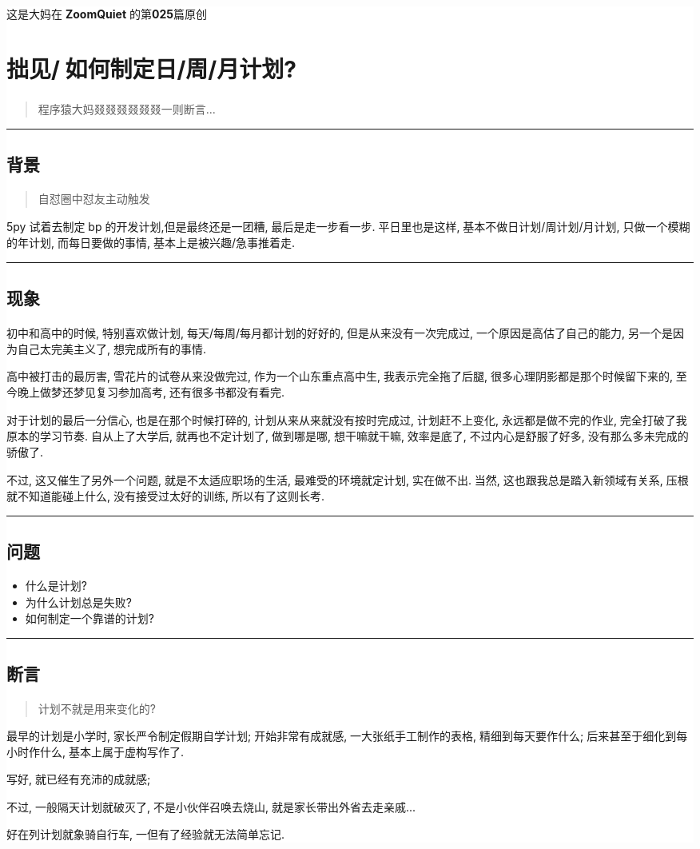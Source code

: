 这是大妈在 **ZoomQuiet** 的第**025**篇原创

# 拙见/ 如何制定日/周/月计划?
> 程序猿大妈叕叕叕叕叕叕一则断言...

-------------
## 背景
> 自怼圈中怼友主动触发


5py 试着去制定 bp 的开发计划,但是最终还是一团糟, 最后是走一步看一步. 平日里也是这样, 基本不做日计划/周计划/月计划, 只做一个模糊的年计划, 而每日要做的事情, 基本上是被兴趣/急事推着走.




-------------
## 现象

初中和高中的时候, 特别喜欢做计划, 每天/每周/每月都计划的好好的, 但是从来没有一次完成过, 一个原因是高估了自己的能力, 另一个是因为自己太完美主义了, 想完成所有的事情.

高中被打击的最厉害, 雪花片的试卷从来没做完过, 作为一个山东重点高中生, 我表示完全拖了后腿, 很多心理阴影都是那个时候留下来的, 至今晚上做梦还梦见复习参加高考, 还有很多书都没有看完. 

对于计划的最后一分信心, 也是在那个时候打碎的, 计划从来从来就没有按时完成过, 计划赶不上变化, 永远都是做不完的作业, 完全打破了我原本的学习节奏. 自从上了大学后, 就再也不定计划了, 做到哪是哪, 想干嘛就干嘛, 效率是底了, 不过内心是舒服了好多, 没有那么多未完成的骄傲了.

不过, 这又催生了另外一个问题, 就是不太适应职场的生活, 最难受的环境就定计划, 实在做不出. 当然, 这也跟我总是踏入新领域有关系, 压根就不知道能碰上什么, 没有接受过太好的训练, 所以有了这则长考.


-------------
## 问题


- 什么是计划?
- 为什么计划总是失败?
- 如何制定一个靠谱的计划?


-------------
## 断言
> 计划不就是用来变化的?

最早的计划是小学时, 家长严令制定假期自学计划;
开始非常有成就感, 一大张纸手工制作的表格, 精细到每天要作什么;
后来甚至于细化到每小时作什么, 
基本上属于虚构写作了.

写好, 就已经有充沛的成就感;

不过, 一般隔天计划就破灭了, 不是小伙伴召唤去烧山, 就是家长带出外省去走亲戚...


好在列计划就象骑自行车, 一但有了经验就无法简单忘记.
